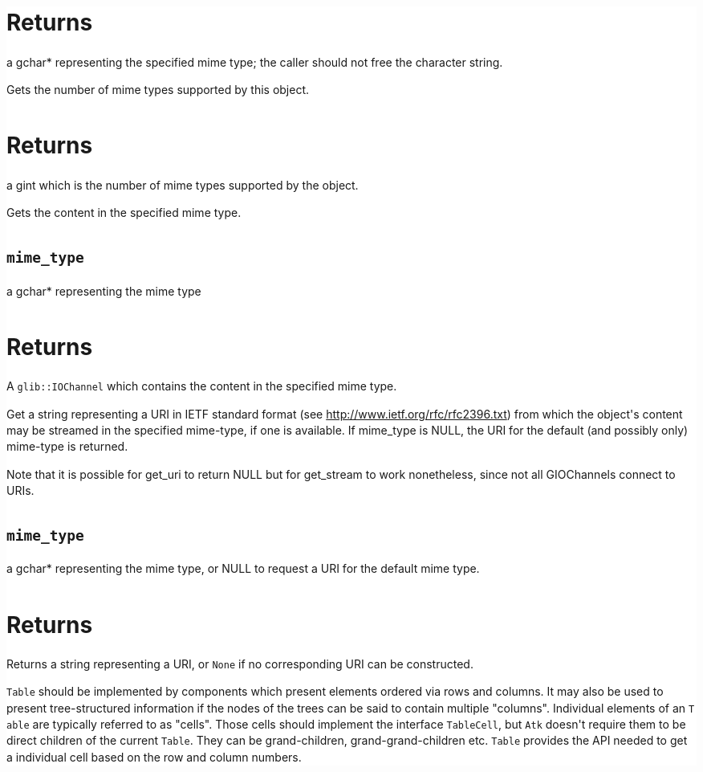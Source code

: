# Returns

a gchar* representing the specified mime type; the caller
should not free the character string.

Gets the number of mime types supported by this object.

# Returns

a gint which is the number of mime types supported by the object.

Gets the content in the specified mime type.
## `mime_type`
a gchar* representing the mime type

# Returns

A `glib::IOChannel` which contains the content in the
specified mime type.

Get a string representing a URI in IETF standard format
(see http://www.ietf.org/rfc/rfc2396.txt) from which the object's content
may be streamed in the specified mime-type, if one is available.
If mime_type is NULL, the URI for the default (and possibly only) mime-type is
returned.

Note that it is possible for get_uri to return NULL but for
get_stream to work nonetheless, since not all GIOChannels connect to URIs.
## `mime_type`
a gchar* representing the mime type, or NULL to request a URI
for the default mime type.

# Returns

Returns a string representing a URI, or `None`
if no corresponding URI can be constructed.

`Table` should be implemented by components which present
elements ordered via rows and columns. It may also be used to
present tree-structured information if the nodes of the trees can
be said to contain multiple "columns". Individual elements of an
`Table` are typically referred to as "cells". Those cells should
implement the interface `TableCell`, but `Atk` doesn't require
them to be direct children of the current `Table`. They can be
grand-children, grand-grand-children etc. `Table` provides the
API needed to get a individual cell based on the row and column
numbers.
